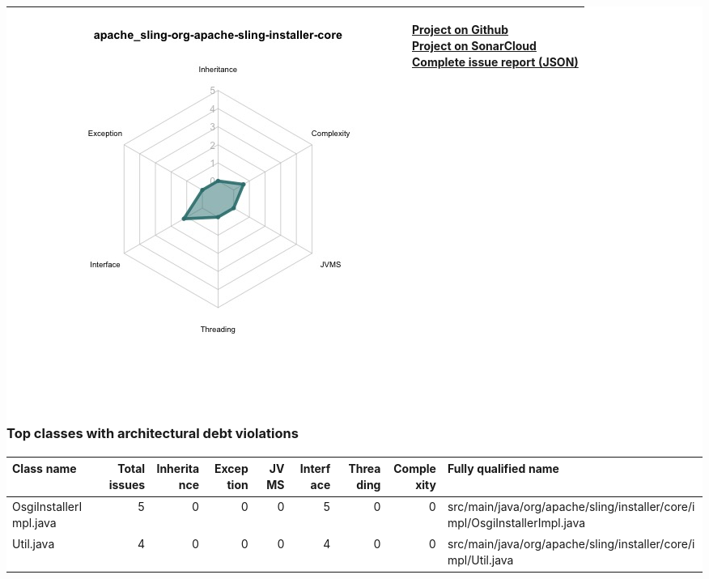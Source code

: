 |<img src="https://github.com/robertoverdecchia/ATDx_report_sandbox/blob/master/plots/apache_sling-org-apache-sling-installer-core.jpg"/>|<p style="text-align:left">[Project on Github](https://github.com/apache/sling-org-apache-sling-installer-core) <br> [Project on SonarCloud ](https://sonarcloud.io/dashboard?id=apache_sling-org-apache-sling-installer-core) <br> [Complete issue report (JSON)](./json/apache_sling-org-apache-sling-installer-core.json)</p>
|-|-|
### Top classes with architectural debt violations
| Class name             |   Total issues |   Inheritance |   Exception |   JVMS |   Interface |   Threading |   Complexity | Fully qualified name                                                      |
|:-----------------------|---------------:|--------------:|------------:|-------:|------------:|------------:|-------------:|:--------------------------------------------------------------------------|
| OsgiInstallerImpl.java |              5 |             0 |           0 |      0 |           5 |           0 |            0 | src/main/java/org/apache/sling/installer/core/impl/OsgiInstallerImpl.java |
| Util.java              |              4 |             0 |           0 |      0 |           4 |           0 |            0 | src/main/java/org/apache/sling/installer/core/impl/Util.java              |

